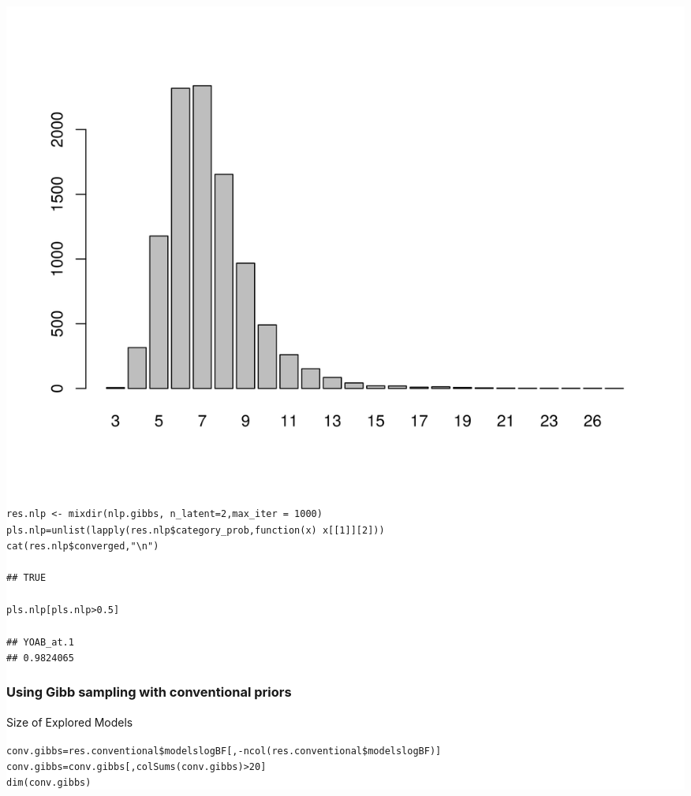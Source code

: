 ![](s-example1_files/figure-markdown_strict/unnamed-chunk-15-1.svg)

    res.nlp <- mixdir(nlp.gibbs, n_latent=2,max_iter = 1000)
    pls.nlp=unlist(lapply(res.nlp$category_prob,function(x) x[[1]][2]))
    cat(res.nlp$converged,"\n") 

    ## TRUE

    pls.nlp[pls.nlp>0.5]

    ## YOAB_at.1 
    ## 0.9824065

### Using Gibb sampling with conventional priors

Size of Explored Models

    conv.gibbs=res.conventional$modelslogBF[,-ncol(res.conventional$modelslogBF)]
    conv.gibbs=conv.gibbs[,colSums(conv.gibbs)>20]
    dim(conv.gibbs)
